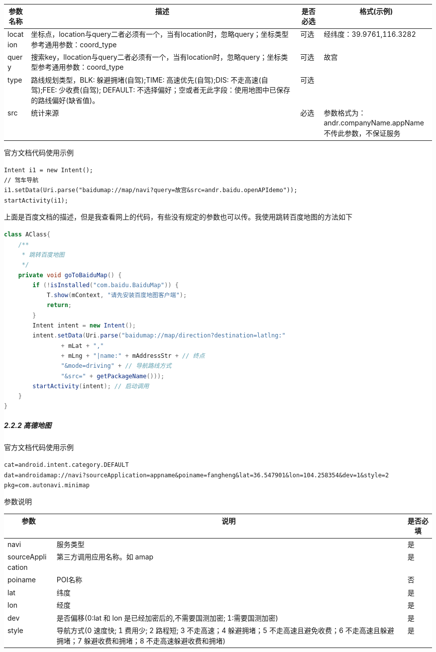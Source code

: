 |参数名称|描述|是否必选|格式(示例)|
|---|---|---|---|
|location|坐标点，location与query二者必须有一个，当有location时，忽略query；坐标类型参考通用参数：coord_type|可选|经纬度：39.9761,116.3282|
|query|搜索key，llocation与query二者必须有一个，当有location时，忽略query；坐标类型参考通用参数：coord_type|可选|故宫|
|type|路线规划类型，BLK: 躲避拥堵(自驾);TIME: 高速优先(自驾);DIS: 不走高速(自驾);FEE: 少收费(自驾); DEFAULT: 不选择偏好；空或者无此字段：使用地图中已保存的路线偏好(缺省值)。|可选||
|src|统计来源|必选|参数格式为：andr.companyName.appName 不传此参数，不保证服务|

官方文档代码使用示例
```
Intent i1 = new Intent();
// 驾车导航
i1.setData(Uri.parse("baidumap://map/navi?query=故宫&src=andr.baidu.openAPIdemo"));
startActivity(i1);
```
上面是百度文档的描述，但是我查看网上的代码，有些没有规定的参数也可以传。我使用跳转百度地图的方法如下
```Java
class AClass{
    /**
     * 跳转百度地图
     */
    private void goToBaiduMap() {
        if (!isInstalled("com.baidu.BaiduMap")) {
            T.show(mContext, "请先安装百度地图客户端");
            return;
        }
        Intent intent = new Intent();
        intent.setData(Uri.parse("baidumap://map/direction?destination=latlng:"
                + mLat + ","
                + mLng + "|name:" + mAddressStr + // 终点
                "&mode=driving" + // 导航路线方式
                "&src=" + getPackageName()));
        startActivity(intent); // 启动调用
    }
}
```

##### 2.2.2 高德地图
官方文档代码使用示例
```
cat=android.intent.category.DEFAULT
dat=androidamap://navi?sourceApplication=appname&poiname=fangheng&lat=36.547901&lon=104.258354&dev=1&style=2
pkg=com.autonavi.minimap
```

参数说明

|参数|说明|是否必填|
|---|---|---|
|navi|服务类型|是|
|sourceApplication|第三方调用应用名称。如 amap|是|
|poiname|POI名称|否|
|lat|纬度|是|
|lon|经度|是|
|dev|是否偏移(0:lat 和 lon 是已经加密后的,不需要国测加密; 1:需要国测加密)|是|
|style|	导航方式(0 速度快; 1 费用少; 2 路程短; 3 不走高速；4 躲避拥堵；5 不走高速且避免收费；6 不走高速且躲避拥堵；7 躲避收费和拥堵；8 不走高速躲避收费和拥堵)|是|

